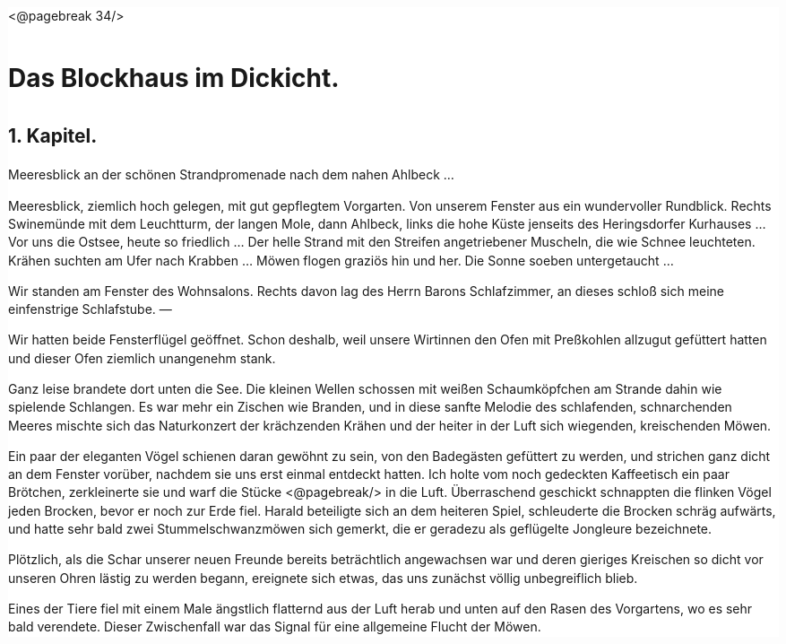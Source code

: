 <@pagebreak 34/>

<h1>Das Blockhaus im Dickicht.</h1>

<h2>1. Kapitel.</h2>

Meeresblick an der schönen Strandpromenade nach dem
nahen Ahlbeck …

Meeresblick, ziemlich hoch gelegen, mit gut gepflegtem
Vorgarten. Von unserem Fenster aus ein wundervoller
Rundblick. Rechts Swinemünde mit dem Leuchtturm, der
langen Mole, dann Ahlbeck, links die hohe Küste jenseits des
Heringsdorfer Kurhauses … Vor uns die Ostsee, heute so
friedlich … Der helle Strand mit den Streifen angetriebener
Muscheln, die wie Schnee leuchteten. Krähen suchten am
Ufer nach Krabben … Möwen flogen graziös hin und her.
Die Sonne soeben untergetaucht …

Wir standen am Fenster des Wohnsalons. Rechts davon
lag des Herrn Barons Schlafzimmer, an dieses schloß sich
meine einfenstrige Schlafstube. —

Wir hatten beide Fensterflügel geöffnet. Schon deshalb,
weil unsere Wirtinnen den Ofen mit Preßkohlen allzugut
gefüttert hatten und dieser Ofen ziemlich unangenehm stank.

Ganz leise brandete dort unten die See. Die kleinen
Wellen schossen mit weißen Schaumköpfchen am Strande
dahin wie spielende Schlangen. Es war mehr ein Zischen
wie Branden, und in diese sanfte Melodie des schlafenden,
schnarchenden Meeres mischte sich das Naturkonzert der krächzenden
Krähen und der heiter in der Luft sich wiegenden,
kreischenden Möwen.

Ein paar der eleganten Vögel schienen daran gewöhnt zu
sein, von den Badegästen gefüttert zu werden, und strichen
ganz dicht an dem Fenster vorüber, nachdem sie uns erst
einmal entdeckt hatten. Ich holte vom noch gedeckten Kaffeetisch
ein paar Brötchen, zerkleinerte sie und warf die Stücke
<@pagebreak/>
in die Luft. Überraschend geschickt schnappten die flinken
Vögel jeden Brocken, bevor er noch zur Erde fiel. Harald
beteiligte sich an dem heiteren Spiel, schleuderte die Brocken
schräg aufwärts, und hatte sehr bald zwei Stummelschwanzmöwen
sich gemerkt, die er geradezu als geflügelte Jongleure
bezeichnete.

Plötzlich, als die Schar unserer neuen Freunde bereits
beträchtlich angewachsen war und deren gieriges Kreischen
so dicht vor unseren Ohren lästig zu werden begann, ereignete
sich etwas, das uns zunächst völlig unbegreiflich blieb.

Eines der Tiere fiel mit einem Male ängstlich flatternd
aus der Luft herab und unten auf den Rasen des Vorgartens,
wo es sehr bald verendete. Dieser Zwischenfall war das Signal
für eine allgemeine Flucht der Möwen.
